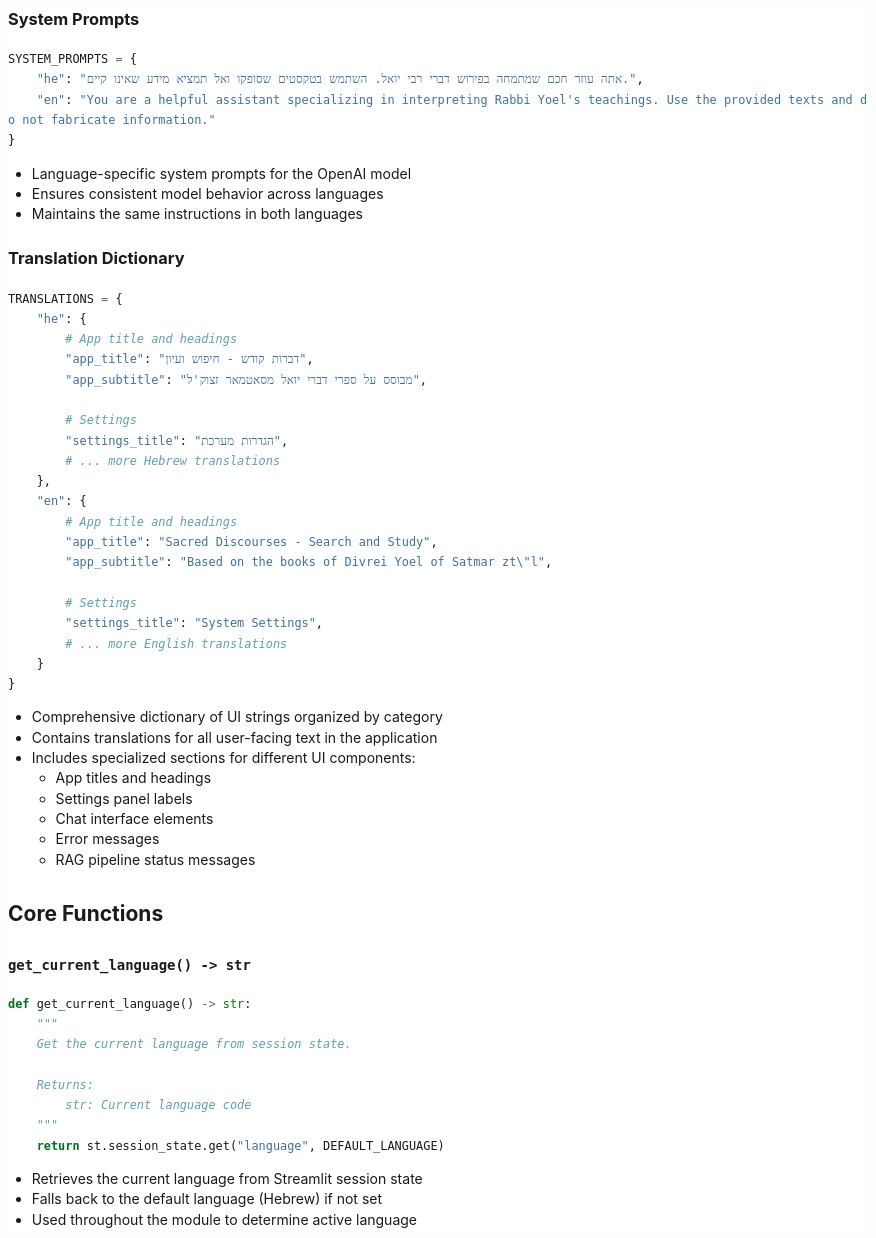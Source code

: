 ### System Prompts
```python
SYSTEM_PROMPTS = {
    "he": "אתה עוזר חכם שמתמחה בפירוש דברי רבי יואל. השתמש בטקסטים שסופקו ואל תמציא מידע שאינו קיים.",
    "en": "You are a helpful assistant specializing in interpreting Rabbi Yoel's teachings. Use the provided texts and do not fabricate information."
}
```
- Language-specific system prompts for the OpenAI model
- Ensures consistent model behavior across languages
- Maintains the same instructions in both languages

### Translation Dictionary
```python
TRANSLATIONS = {
    "he": {
        # App title and headings
        "app_title": "דברות קודש - חיפוש ועיון",
        "app_subtitle": "מבוסס על ספרי דברי יואל מסאטמאר זצוק'ל",
        
        # Settings
        "settings_title": "הגדרות מערכת",
        # ... more Hebrew translations
    },
    "en": {
        # App title and headings
        "app_title": "Sacred Discourses - Search and Study",
        "app_subtitle": "Based on the books of Divrei Yoel of Satmar zt\"l",
        
        # Settings
        "settings_title": "System Settings",
        # ... more English translations
    }
}
```
- Comprehensive dictionary of UI strings organized by category
- Contains translations for all user-facing text in the application
- Includes specialized sections for different UI components:
  - App titles and headings
  - Settings panel labels
  - Chat interface elements
  - Error messages
  - RAG pipeline status messages

## Core Functions

### `get_current_language() -> str`
```python
def get_current_language() -> str:
    """
    Get the current language from session state.
    
    Returns:
        str: Current language code
    """
    return st.session_state.get("language", DEFAULT_LANGUAGE)
```
- Retrieves the current language from Streamlit session state
- Falls back to the default language (Hebrew) if not set
- Used throughout the module to determine active language

